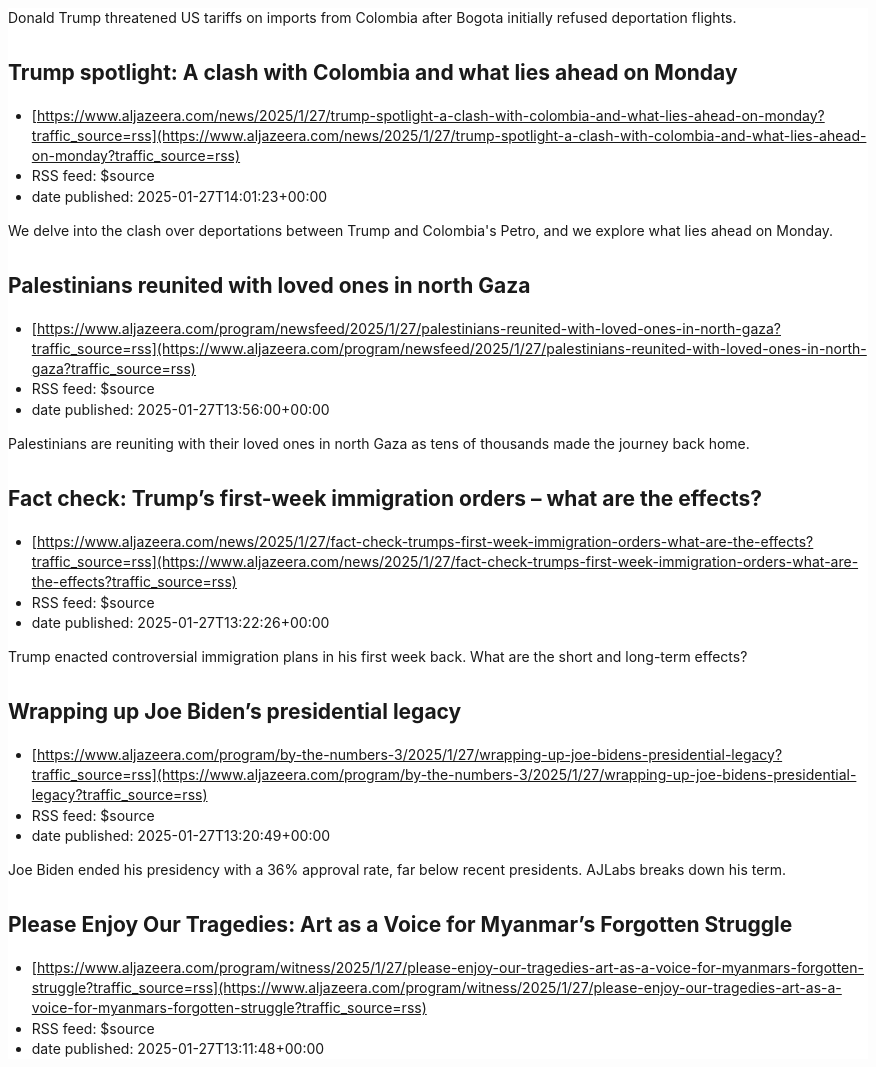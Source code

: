 Donald Trump threatened US tariffs on imports from Colombia after Bogota initially refused deportation flights.

## Trump spotlight: A clash with Colombia and what lies ahead on Monday
 - [https://www.aljazeera.com/news/2025/1/27/trump-spotlight-a-clash-with-colombia-and-what-lies-ahead-on-monday?traffic_source=rss](https://www.aljazeera.com/news/2025/1/27/trump-spotlight-a-clash-with-colombia-and-what-lies-ahead-on-monday?traffic_source=rss)
 - RSS feed: $source
 - date published: 2025-01-27T14:01:23+00:00

We delve into the clash over deportations between Trump and Colombia&#039;s Petro, and we explore what lies ahead on Monday.

## Palestinians reunited with loved ones in north Gaza
 - [https://www.aljazeera.com/program/newsfeed/2025/1/27/palestinians-reunited-with-loved-ones-in-north-gaza?traffic_source=rss](https://www.aljazeera.com/program/newsfeed/2025/1/27/palestinians-reunited-with-loved-ones-in-north-gaza?traffic_source=rss)
 - RSS feed: $source
 - date published: 2025-01-27T13:56:00+00:00

Palestinians are reuniting with their loved ones in north Gaza as tens of thousands made the journey back home.

## Fact check: Trump’s first-week immigration orders – what are the effects?
 - [https://www.aljazeera.com/news/2025/1/27/fact-check-trumps-first-week-immigration-orders-what-are-the-effects?traffic_source=rss](https://www.aljazeera.com/news/2025/1/27/fact-check-trumps-first-week-immigration-orders-what-are-the-effects?traffic_source=rss)
 - RSS feed: $source
 - date published: 2025-01-27T13:22:26+00:00

Trump enacted controversial immigration plans in his first week back. What are the short and long-term effects?

## Wrapping up Joe Biden’s presidential legacy
 - [https://www.aljazeera.com/program/by-the-numbers-3/2025/1/27/wrapping-up-joe-bidens-presidential-legacy?traffic_source=rss](https://www.aljazeera.com/program/by-the-numbers-3/2025/1/27/wrapping-up-joe-bidens-presidential-legacy?traffic_source=rss)
 - RSS feed: $source
 - date published: 2025-01-27T13:20:49+00:00

Joe Biden ended his presidency with a 36% approval rate, far below recent presidents. AJLabs breaks down his term.

## Please Enjoy Our Tragedies: Art as a Voice for Myanmar’s Forgotten Struggle
 - [https://www.aljazeera.com/program/witness/2025/1/27/please-enjoy-our-tragedies-art-as-a-voice-for-myanmars-forgotten-struggle?traffic_source=rss](https://www.aljazeera.com/program/witness/2025/1/27/please-enjoy-our-tragedies-art-as-a-voice-for-myanmars-forgotten-struggle?traffic_source=rss)
 - RSS feed: $source
 - date published: 2025-01-27T13:11:48+00:00
